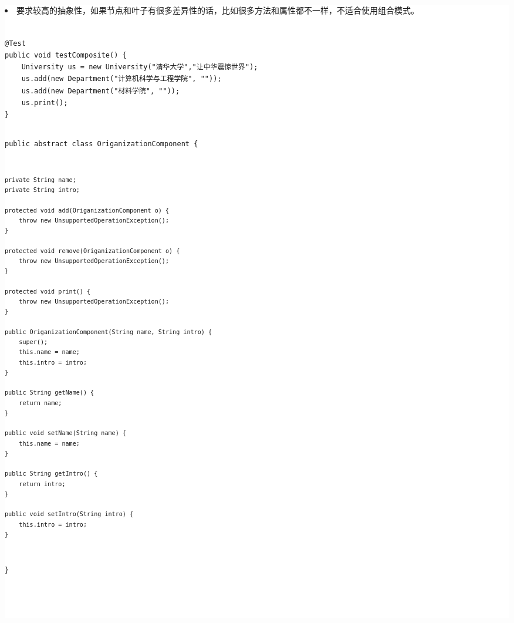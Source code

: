 <li class="source-line" data-source-line="1293">要求较高的抽象性，如果节点和叶子有很多差异性的话，比如很多方法和属性都不一样，不适合使用组合模式。</li>
</ol>
<img src="https://img2023.cnblogs.com/blog/2146100/202303/2146100-20230325124208596-1503869227.png" alt="" class="vx-image-view-image" />
<div class="code-toolbar">
<pre class="language-java line-numbers highlighter-hljs"><code>@Test
public void testComposite() {
	University us = new University("清华大学","让中华震惊世界");
	us.add(new Department("计算机科学与工程学院", ""));
	us.add(new Department("材料学院", ""));
	us.print();
}


public abstract class OriganizationComponent {
	
	private String name;
	private String intro;
	
	protected void add(OriganizationComponent o) {
		throw new UnsupportedOperationException();
	}
	
	protected void remove(OriganizationComponent o) {
		throw new UnsupportedOperationException();
	}

	protected void print() {
		throw new UnsupportedOperationException();
	}

	public OriganizationComponent(String name, String intro) {
		super();
		this.name = name;
		this.intro = intro;
	}

	public String getName() {
		return name;
	}

	public void setName(String name) {
		this.name = name;
	}

	public String getIntro() {
		return intro;
	}

	public void setIntro(String intro) {
		this.intro = intro;
	}
	

}

